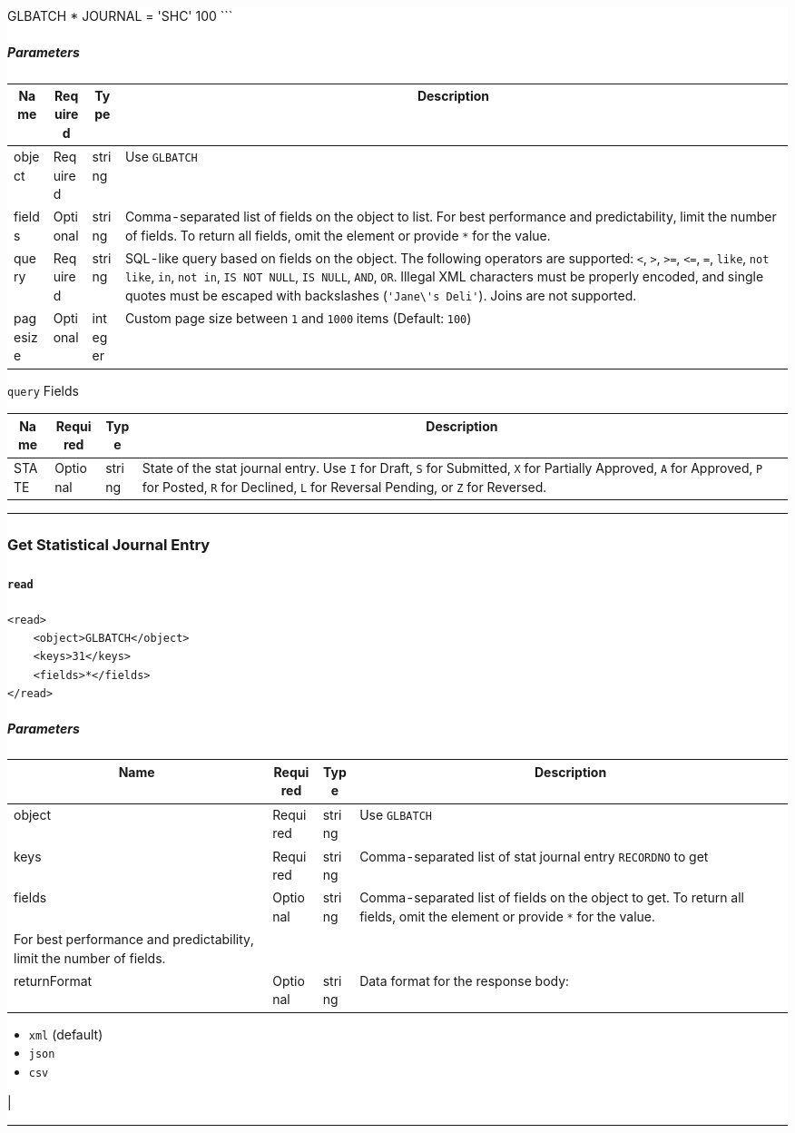 ```

```
<readByQuery>
    <object>GLBATCH</object>
    <fields>*</fields>
    <query>JOURNAL = 'SHC'</query>
    <pagesize>100</pagesize>
</readByQuery>
```

##### Parameters

| Name | Required | Type | Description |
| --- | --- | --- | --- |
| object | Required | string | Use `GLBATCH` |
| fields | Optional | string | Comma-separated list of fields on the object to list. For best performance and predictability, limit the number of fields. To return all fields, omit the element or provide `*` for the value. |
| query | Required | string | SQL-like query based on fields on the object. The following operators are supported: `<`, `>`, `>=`, `<=`, `=`, `like`, `not like`, `in`, `not in`, `IS NOT NULL`, `IS NULL`, `AND`, `OR`. Illegal XML characters must be properly encoded, and single quotes must be escaped with backslashes (`'Jane\'s Deli'`). Joins are not supported. |
| pagesize | Optional | integer | Custom page size between `1` and `1000` items (Default: `100`) |

`query` Fields

| Name | Required | Type | Description |
| --- | --- | --- | --- |
| STATE | Optional | string | State of the stat journal entry. Use `I` for Draft, `S` for Submitted, `X` for Partially Approved, `A` for Approved, `P` for Posted, `R` for Declined, `L` for Reversal Pending, or `Z` for Reversed. |

* * *

### Get Statistical Journal Entry

#### `read`

```
<read>
    <object>GLBATCH</object>
    <keys>31</keys>
    <fields>*</fields>
</read>
```

##### Parameters

| Name | Required | Type | Description |
| --- | --- | --- | --- |
| object | Required | string | Use `GLBATCH` |
| keys | Required | string | Comma-separated list of stat journal entry `RECORDNO` to get |
| fields | Optional | string | Comma-separated list of fields on the object to get. To return all fields, omit the element or provide `*` for the value.  
For best performance and predictability, limit the number of fields. |
| returnFormat | Optional | string | Data format for the response body:
*   `xml` (default)
*   `json`
*   `csv`

 |

* * *

```